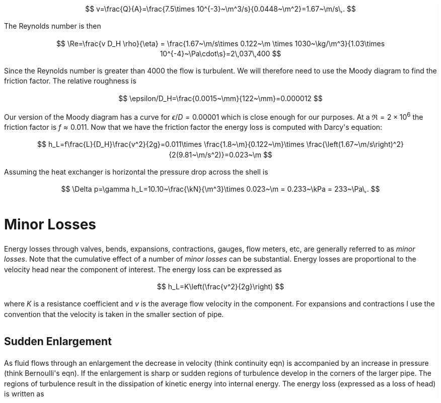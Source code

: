 $$
v=\frac{Q}{A}=\frac{7.5\times 10^{-3}~\m^3/s}{0.0448~\m^2}=1.67~\m/s\,.
$$

The Reynolds number is then

$$
\Re=\frac{v D_H \rho}{\eta} = \frac{1.67~\m/s\times 0.122~\m \times 1030~\kg/\m^3}{1.03\times 10^{-4}~\Pa\cdot\s}=2\,037\,400
$$

Since the Reynolds number is greater than 4000 the flow is turbulent. We will therefore need to use the Moody diagram to find the friction factor.  The relative roughness is

$$
  \epsilon/D_H=\frac{0.0015~\mm}{122~\mm}=0.000012
$$

Our version of the Moody diagram has a curve for $\epsilon/D=0.00001$ which is close enough for our purposes.  At a $\Re=2\times 10^6$ the friction factor is $f\approx 0.011$.  Now that we have the friction factor the energy loss is computed with Darcy's equation:

$$
h_L=f\frac{L}{D_H}\frac{v^2}{2g}=0.011\times \frac{1.8~\m}{0.122~\m}\times \frac{\left(1.67~\m/s\right)^2}{2(9.81~\m/s^2)}=0.023~\m
$$

Assuming the heat exchanger is horizontal the pressure drop across the shell is

$$
\Delta p=\gamma h_L=10.10~\frac{\kN}{\m^3}\times 0.023~\m = 0.233~\kPa = 233~\Pa\,.
$$

</div>

# Minor Losses



Energy losses through valves, bends, expansions, contractions, gauges,
 flow meters, etc, are generally referred to as *minor losses*. Note that
 the cumulative effect of a number of *minor losses* can be substantial.
  Energy losses are proportional to the velocity head near the component of interest. The energy loss can be expressed as


$$ h_L=K\left(\frac{v^2}{2g}\right) $$

where $K$ is a resistance coefficient and $v$ is the average
 flow velocity in the component.   For expansions and contractions
 I use the convention that  the velocity is taken in the smaller section of pipe.


## Sudden Enlargement



As fluid flows through an enlargement the decrease in velocity (think
 continuity eqn) is accompanied by an increase in pressure (think
 Bernoulli\'s eqn). If the enlargement is sharp or sudden regions of
 turbulence develop in the corners of the larger pipe. The regions of
 turbulence result in the dissipation of kinetic energy into internal
 energy. The energy loss (expressed as a loss of head) is written as
